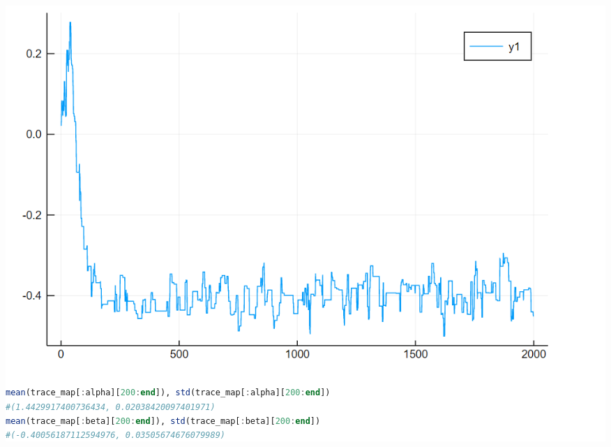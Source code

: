 ![](trace_beta.PNG)

```julia
mean(trace_map[:alpha][200:end]), std(trace_map[:alpha][200:end])
#(1.4429917400736434, 0.02038420097401971)
mean(trace_map[:beta][200:end]), std(trace_map[:beta][200:end])
#(-0.40056187112594976, 0.03505674676079989)
```



